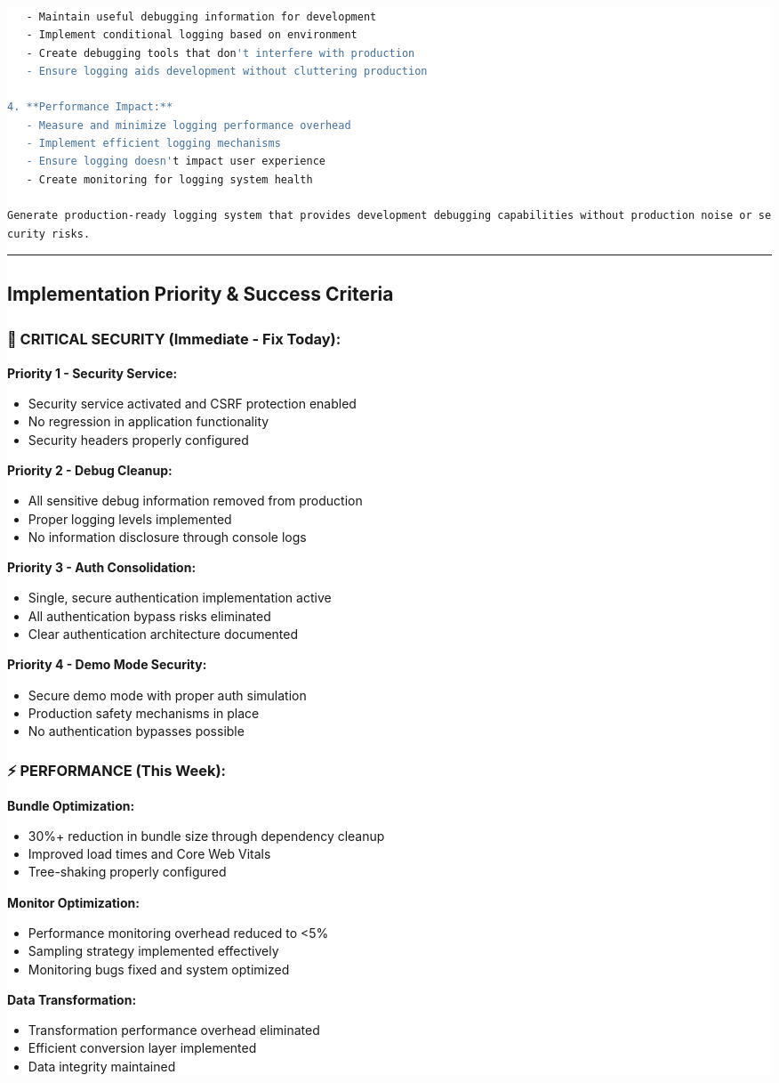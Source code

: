 ```bash
   - Maintain useful debugging information for development
   - Implement conditional logging based on environment
   - Create debugging tools that don't interfere with production
   - Ensure logging aids development without cluttering production

4. **Performance Impact:**
   - Measure and minimize logging performance overhead
   - Implement efficient logging mechanisms
   - Ensure logging doesn't impact user experience
   - Create monitoring for logging system health

Generate production-ready logging system that provides development debugging capabilities without production noise or security risks.
```

---

## **Implementation Priority & Success Criteria**

### **🚨 CRITICAL SECURITY (Immediate - Fix Today):**
**Priority 1 - Security Service:** 
- Security service activated and CSRF protection enabled
- No regression in application functionality
- Security headers properly configured

**Priority 2 - Debug Cleanup:**
- All sensitive debug information removed from production
- Proper logging levels implemented
- No information disclosure through console logs

**Priority 3 - Auth Consolidation:**
- Single, secure authentication implementation active
- All authentication bypass risks eliminated
- Clear authentication architecture documented

**Priority 4 - Demo Mode Security:**
- Secure demo mode with proper auth simulation
- Production safety mechanisms in place
- No authentication bypasses possible

### **⚡ PERFORMANCE (This Week):**
**Bundle Optimization:**
- 30%+ reduction in bundle size through dependency cleanup
- Improved load times and Core Web Vitals
- Tree-shaking properly configured

**Monitor Optimization:**
- Performance monitoring overhead reduced to <5%
- Sampling strategy implemented effectively
- Monitoring bugs fixed and system optimized

**Data Transformation:**
- Transformation performance overhead eliminated
- Efficient conversion layer implemented
- Data integrity maintained
